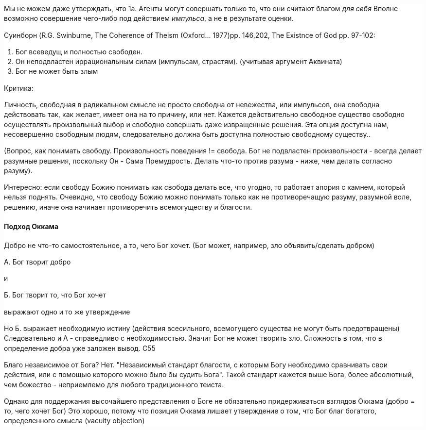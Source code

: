 Мы не можем даже утверждать, что 1а. Агенты могут совершать только то, что они считают благом *для себя*
Вполне возможно совершение чего-либо под действием *импульса*, а не в результате оценки.

Суинборн (R.G. Swinburne, The Coherence of Theism (Oxford... 1977)pp. 146,202, The Existnce of God pp. 97-102: 

1. Бог всеведущ и полностью свободен. 
2. Он неподвластен иррациональным силам (импульсам, страстям).
(учитывая аргумент Аквината)
3. Бог не может быть злым

Критика:

Личность, свободная в радикальном смысле не просто свободна от невежества, или импульсов, она свободна действовать так, как желает, имеет она на то причину, или нет. Кажется действительно свободное существо свободно осуществлять произвольный выбор и свободно совершать даже извращенные решения. 
Эта опция доступна нам, несовершенно свободным людям, следовательно должна быть доступна полностью свободному существу..

(Вопрос, как понимать свободу. Произвольность поведения != свобода. Бог не подвластен произвольности - всегда делает разумные решения, поскольку Он - Сама Премудрость. Делать что-то против разума - ниже, чем делать согласно разуму).

Интересно: если свободу Божию понимать как свобода делать все, что угодно, то работает апория с камнем, который нельзя поднять.
Очевидно, что свободу Божию можно понимать только как не противоречащую разуму, разумной воле, решению, иначе она начинает противоречить всемогуществу и благости.

#### Подход Оккама  

Добро не что-то самостоятельное, а то, чего Бог хочет. 
(Бог может, например, зло объявить/сделать добром)

А. Бог творит добро

и

Б. Бог творит то, что Бог хочет 

выражают одно и то же утверждение

Но Б. выражает необходимую истину (действия всесильного, всемогущего существа не могут быть предотвращены)
Следовательно и А - справедливо с необходимостью. Значит Бог не может творить зло.
Сложность в том, что в определение добра уже заложен вывод.
С55

Благо независимое от Бога? Нет. 
"Независимый стандарт благости, с которым Богу необходимо сравнивать свои действия, или с помощью которого можно было бы судить Бога". Такой стандарт кажется выше Бога, более абсолютный, чем божество - неприемлемо для любого традиционного теиста.

Однако для поддержания высочайшего представления о Боге не обязательно придерживаться взглядов Оккама (добро = то, чего хочет Бог)
Это хорошо, потому что позиция Оккама лишает утверждение о том, что Бог благ богатого, определенного смысла (vacuity objection)
